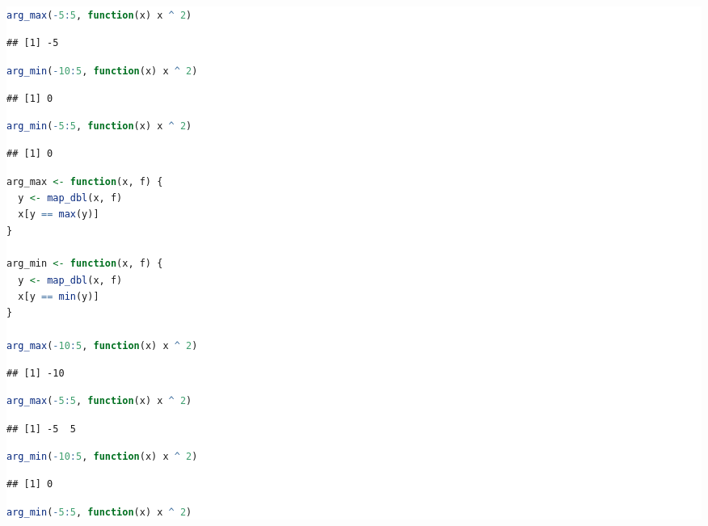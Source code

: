 ```r
arg_max(-5:5, function(x) x ^ 2)
```

```
## [1] -5
```

```r
arg_min(-10:5, function(x) x ^ 2)
```

```
## [1] 0
```

```r
arg_min(-5:5, function(x) x ^ 2)
```

```
## [1] 0
```


    

```r
arg_max <- function(x, f) {
  y <- map_dbl(x, f)
  x[y == max(y)]
}

arg_min <- function(x, f) {
  y <- map_dbl(x, f)
  x[y == min(y)]
}

arg_max(-10:5, function(x) x ^ 2)
```

```
## [1] -10
```

```r
arg_max(-5:5, function(x) x ^ 2)
```

```
## [1] -5  5
```

```r
arg_min(-10:5, function(x) x ^ 2)
```

```
## [1] 0
```

```r
arg_min(-5:5, function(x) x ^ 2)
```
